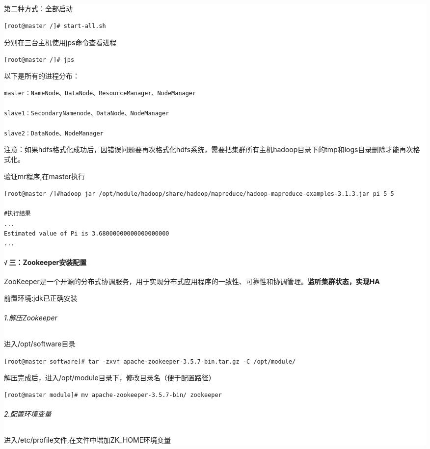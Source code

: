第二种方式：全部启动

```shell
[root@master /]# start-all.sh 
```

分别在三台主机使用jps命令查看进程

```shell
[root@master /]# jps
```

以下是所有的进程分布：

```
master：NameNode、DataNode、ResourceManager、NodeManager

slave1：SecondaryNamenode、DataNode、NodeManager

slave2：DataNode、NodeManager
```

注意：如果hdfs格式化成功后，因错误问题要再次格式化hdfs系统，需要把集群所有主机hadoop目录下的tmp和logs目录删除才能再次格式化。

验证mr程序,在master执行

```shell
[root@master /]#hadoop jar /opt/module/hadoop/share/hadoop/mapreduce/hadoop-mapreduce-examples-3.1.3.jar pi 5 5

#执行结果
...
Estimated value of Pi is 3.68000000000000000000
...
```



#### `√`  三：Zookeeper安装配置

ZooKeeper是一个开源的分布式协调服务，用于实现分布式应用程序的一致性、可靠性和协调管理。**监听集群状态，实现HA**

前置环境:jdk已正确安装

###### 1.解压Zookeeper

进入/opt/software目录

```shell
[root@master software]# tar -zxvf apache-zookeeper-3.5.7-bin.tar.gz -C /opt/module/
```

解压完成后，进入/opt/module目录下，修改目录名（便于配置路径）

```shell
[root@master module]# mv apache-zookeeper-3.5.7-bin/ zookeeper
```

###### 2.配置环境变量

进入/etc/profile文件,在文件中增加ZK_HOME环境变量
